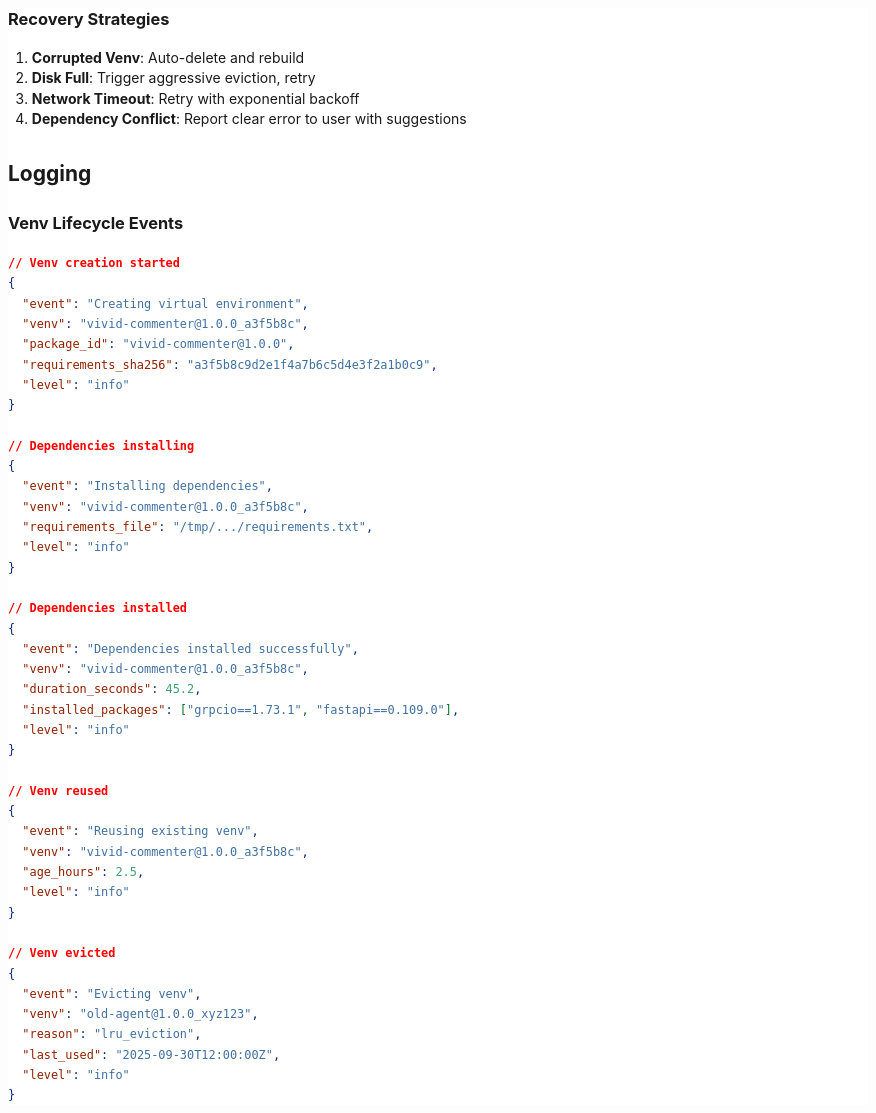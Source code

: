 ### Recovery Strategies

1. **Corrupted Venv**: Auto-delete and rebuild
2. **Disk Full**: Trigger aggressive eviction, retry
3. **Network Timeout**: Retry with exponential backoff
4. **Dependency Conflict**: Report clear error to user with suggestions

## Logging

### Venv Lifecycle Events

```json
// Venv creation started
{
  "event": "Creating virtual environment",
  "venv": "vivid-commenter@1.0.0_a3f5b8c",
  "package_id": "vivid-commenter@1.0.0",
  "requirements_sha256": "a3f5b8c9d2e1f4a7b6c5d4e3f2a1b0c9",
  "level": "info"
}

// Dependencies installing
{
  "event": "Installing dependencies",
  "venv": "vivid-commenter@1.0.0_a3f5b8c",
  "requirements_file": "/tmp/.../requirements.txt",
  "level": "info"
}

// Dependencies installed
{
  "event": "Dependencies installed successfully",
  "venv": "vivid-commenter@1.0.0_a3f5b8c",
  "duration_seconds": 45.2,
  "installed_packages": ["grpcio==1.73.1", "fastapi==0.109.0"],
  "level": "info"
}

// Venv reused
{
  "event": "Reusing existing venv",
  "venv": "vivid-commenter@1.0.0_a3f5b8c",
  "age_hours": 2.5,
  "level": "info"
}

// Venv evicted
{
  "event": "Evicting venv",
  "venv": "old-agent@1.0.0_xyz123",
  "reason": "lru_eviction",
  "last_used": "2025-09-30T12:00:00Z",
  "level": "info"
}
```
